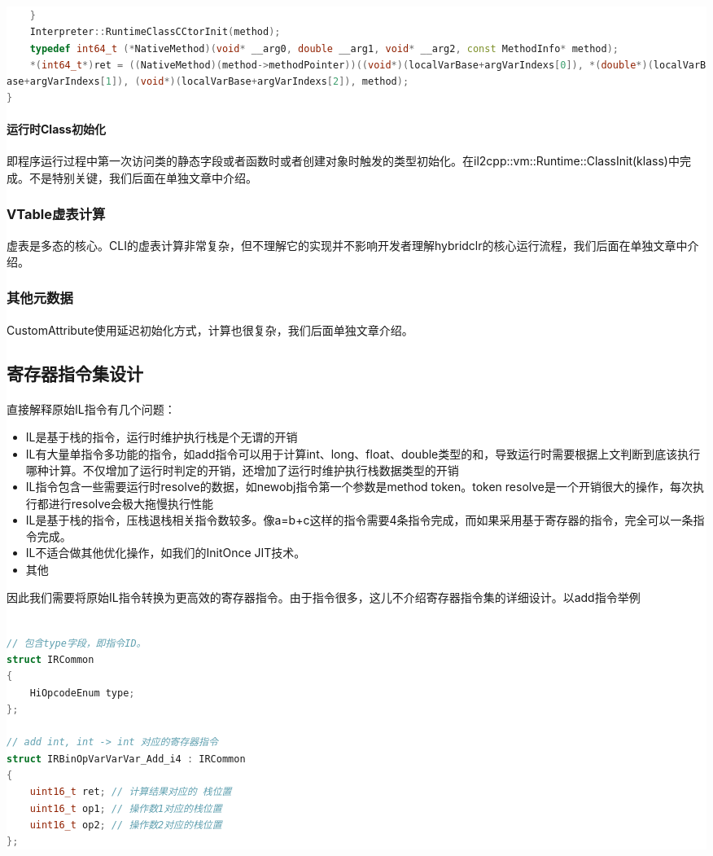 ```cpp
    }
    Interpreter::RuntimeClassCCtorInit(method);
    typedef int64_t (*NativeMethod)(void* __arg0, double __arg1, void* __arg2, const MethodInfo* method);
    *(int64_t*)ret = ((NativeMethod)(method->methodPointer))((void*)(localVarBase+argVarIndexs[0]), *(double*)(localVarBase+argVarIndexs[1]), (void*)(localVarBase+argVarIndexs[2]), method);
}
```

#### 运行时Class初始化

即程序运行过程中第一次访问类的静态字段或者函数时或者创建对象时触发的类型初始化。在il2cpp::vm::Runtime::ClassInit(klass)中完成。不是特别关键，我们后面在单独文章中介绍。

### VTable虚表计算

虚表是多态的核心。CLI的虚表计算非常复杂，但不理解它的实现并不影响开发者理解hybridclr的核心运行流程，我们后面在单独文章中介绍。

### 其他元数据

CustomAttribute使用延迟初始化方式，计算也很复杂，我们后面单独文章介绍。

## 寄存器指令集设计

直接解释原始IL指令有几个问题：

- IL是基于栈的指令，运行时维护执行栈是个无谓的开销
- IL有大量单指令多功能的指令，如add指令可以用于计算int、long、float、double类型的和，导致运行时需要根据上文判断到底该执行哪种计算。不仅增加了运行时判定的开销，还增加了运行时维护执行栈数据类型的开销
- IL指令包含一些需要运行时resolve的数据，如newobj指令第一个参数是method token。token resolve是一个开销很大的操作，每次执行都进行resolve会极大拖慢执行性能
- IL是基于栈的指令，压栈退栈相关指令数较多。像a=b+c这样的指令需要4条指令完成，而如果采用基于寄存器的指令，完全可以一条指令完成。
- IL不适合做其他优化操作，如我们的InitOnce JIT技术。
- 其他

因此我们需要将原始IL指令转换为更高效的寄存器指令。由于指令很多，这儿不介绍寄存器指令集的详细设计。以add指令举例

```cpp

// 包含type字段，即指令ID。
struct IRCommon
{
    HiOpcodeEnum type;
};

// add int, int -> int 对应的寄存器指令
struct IRBinOpVarVarVar_Add_i4 : IRCommon
{
    uint16_t ret; // 计算结果对应的 栈位置
    uint16_t op1; // 操作数1对应的栈位置
    uint16_t op2; // 操作数2对应的栈位置
};

```
